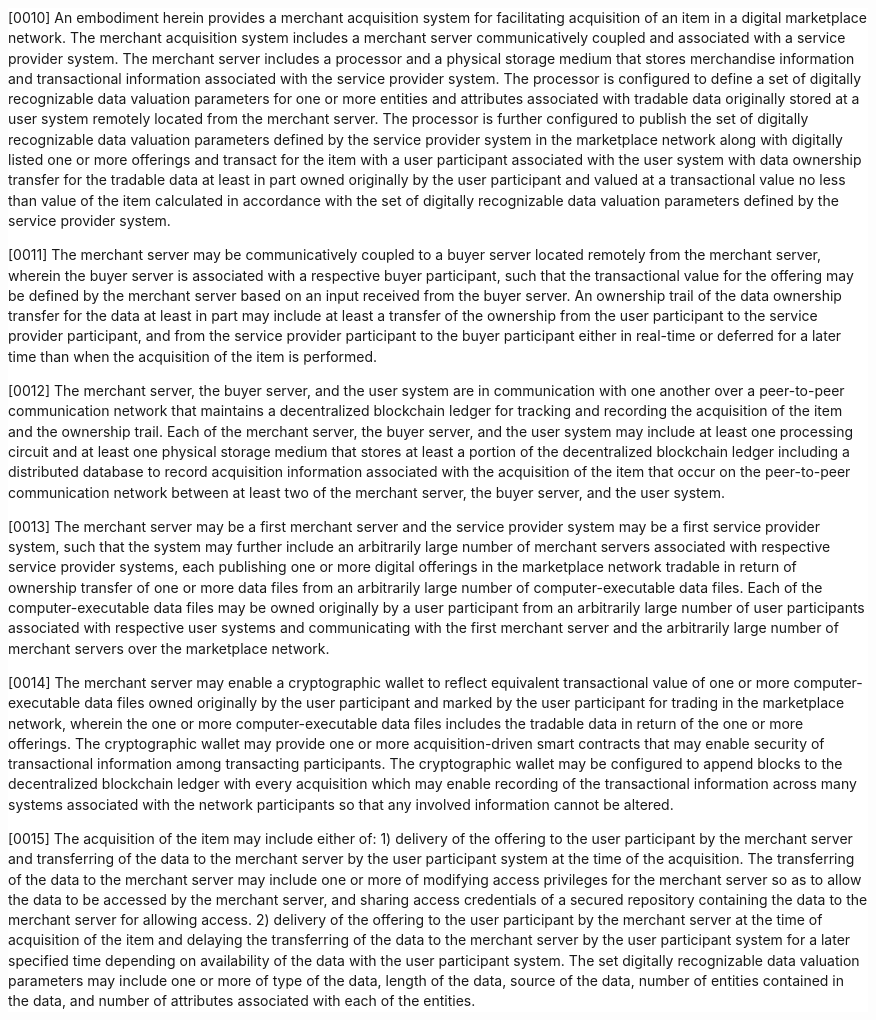 [0010] An embodiment herein provides a merchant acquisition system for facilitating acquisition of an item in a digital marketplace network.  The merchant acquisition system includes a merchant server communicatively coupled and associated with a service provider system.  The merchant server includes a processor and a physical storage medium that stores merchandise information and transactional information associated with the service provider system.  The processor is configured to define a set of digitally recognizable data valuation parameters for one or more entities and attributes associated with tradable data originally stored at a user system remotely located from the merchant server.  The processor is further configured to publish the set of digitally recognizable data valuation parameters defined by the service provider system in the marketplace network along with digitally listed one or more offerings and transact for the item with a user participant associated with the user system with data ownership transfer for the tradable data at least in part owned originally by the user participant and valued at a transactional value no less than value of the item calculated in accordance with the set of digitally recognizable data valuation parameters defined by the service provider system.

[0011] The merchant server may be communicatively coupled to a buyer server located remotely from the merchant server, wherein the buyer server is associated with a respective buyer participant, such that the transactional value for the offering may be defined by the merchant server based on an input received from the buyer server. An ownership trail of the data ownership transfer for the data at least in part may include at least a transfer of the ownership from the user participant to the service provider participant, and from the service provider participant to the buyer participant either in real-time or deferred for a later time than when the acquisition of the item is performed.

[0012] The merchant server, the buyer server, and the user system are in communication with one another over a peer-to-peer communication network that maintains a decentralized blockchain ledger for tracking and recording the acquisition of the item and the ownership trail.  Each of the merchant server, the buyer server, and the user system may include at least one processing circuit and at least one physical storage medium that stores at least a portion of the decentralized blockchain ledger including a distributed database to record acquisition information associated with the acquisition of the item that occur on the peer-to-peer communication network between at least two of the merchant server, the buyer server, and the user system.

[0013] The merchant server may be a first merchant server and the service provider system may be a first service provider system, such that the system may further include an arbitrarily large number of merchant servers associated with respective service provider systems, each publishing one or more digital offerings in the marketplace network tradable in return of ownership transfer of one or more data files from an arbitrarily large number of computer-executable data files.  Each of the computer-executable data files may be owned originally by a user participant from an arbitrarily large number of user participants associated with respective user systems and communicating with the first merchant server and the arbitrarily large number of merchant servers over the marketplace network.

[0014] The merchant server may enable a cryptographic wallet to reflect equivalent transactional value of one or more computer-executable data files owned originally by the user participant and marked by the user participant for trading in the marketplace network, wherein the one or more computer-executable data files includes the tradable data in return of the one or more offerings.  The cryptographic wallet may provide one or more acquisition-driven smart contracts that may enable security of transactional information among transacting participants.  The cryptographic wallet may be configured to append blocks to the decentralized blockchain ledger with every acquisition which may enable recording of the transactional information across many systems associated with the network participants so that any involved information cannot be altered.

[0015] The acquisition of the item may include either of: 1) delivery of the offering to the user participant by the merchant server and transferring of the data to the merchant server by the user participant system at the time of the acquisition.  The transferring of the data to the merchant server may include one or more of modifying access privileges for the merchant server so as to allow the data to be accessed by the merchant server, and sharing access credentials of a secured repository containing the data to the merchant server for allowing access.  2) delivery of the offering to the user participant by the merchant server at the time of acquisition of the item and delaying the transferring of the data to the merchant server by the user participant system for a later specified time depending on availability of the data with the user participant system.  The set digitally recognizable data valuation parameters may include one or more of type of the data, length of the data, source of the data, number of entities contained in the data, and number of attributes associated with each of the entities.

